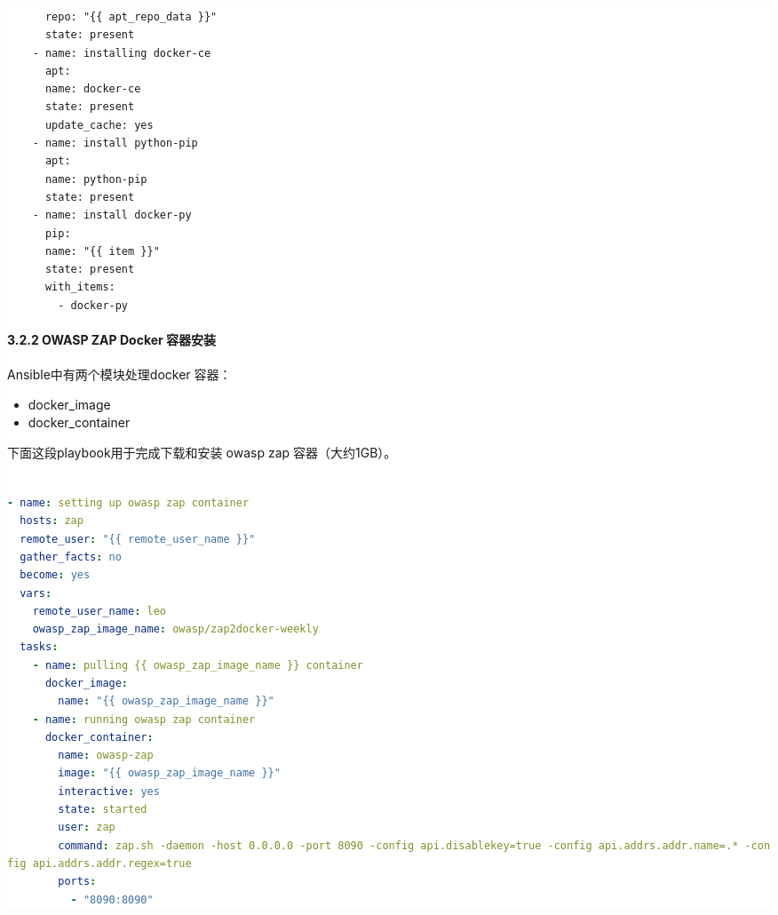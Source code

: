 ```
      repo: "{{ apt_repo_data }}"
      state: present
    - name: installing docker-ce
      apt:
      name: docker-ce
      state: present
      update_cache: yes
    - name: install python-pip
      apt:
      name: python-pip
      state: present
    - name: install docker-py
      pip:
      name: "{{ item }}"
      state: present
      with_items:
        - docker-py
```

#### 3.2.2 OWASP ZAP Docker 容器安装

Ansible中有两个模块处理docker 容器：
- docker_image
- docker_container

下面这段playbook用于完成下载和安装 owasp zap 容器（大约1GB）。
```yaml

- name: setting up owasp zap container  
  hosts: zap  
  remote_user: "{{ remote_user_name }}"  
  gather_facts: no  
  become: yes  
  vars:    
    remote_user_name: leo    
	owasp_zap_image_name: owasp/zap2docker-weekly
  tasks:    
    - name: pulling {{ owasp_zap_image_name }} container        
	  docker_image:        
	    name: "{{ owasp_zap_image_name }}"
	- name: running owasp zap container      
	  docker_container:        
	    name: owasp-zap        
		image: "{{ owasp_zap_image_name }}"        
		interactive: yes        
		state: started        
		user: zap        
		command: zap.sh -daemon -host 0.0.0.0 -port 8090 -config api.disablekey=true -config api.addrs.addr.name=.* -config api.addrs.addr.regex=true
		ports:
          - "8090:8090" 
```
